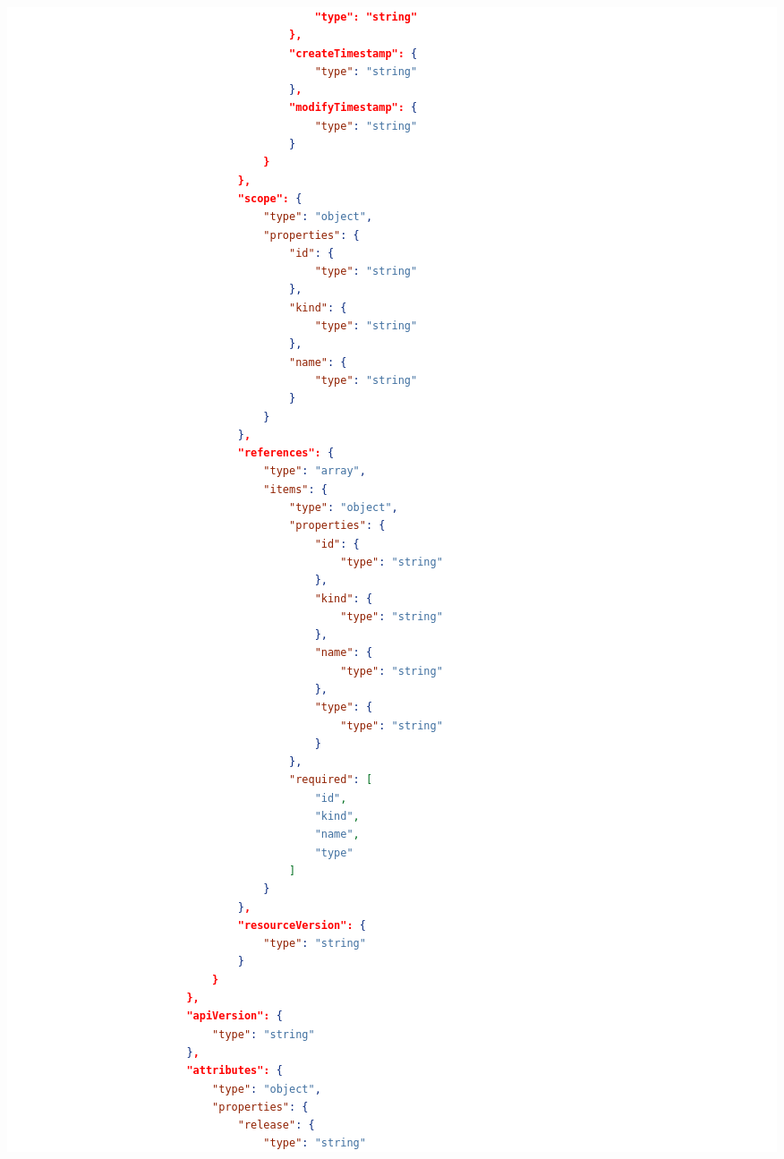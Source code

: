 ```json
                                                "type": "string"
                                            },
                                            "createTimestamp": {
                                                "type": "string"
                                            },
                                            "modifyTimestamp": {
                                                "type": "string"
                                            }
                                        }
                                    },
                                    "scope": {
                                        "type": "object",
                                        "properties": {
                                            "id": {
                                                "type": "string"
                                            },
                                            "kind": {
                                                "type": "string"
                                            },
                                            "name": {
                                                "type": "string"
                                            }
                                        }
                                    },
                                    "references": {
                                        "type": "array",
                                        "items": {
                                            "type": "object",
                                            "properties": {
                                                "id": {
                                                    "type": "string"
                                                },
                                                "kind": {
                                                    "type": "string"
                                                },
                                                "name": {
                                                    "type": "string"
                                                },
                                                "type": {
                                                    "type": "string"
                                                }
                                            },
                                            "required": [
                                                "id",
                                                "kind",
                                                "name",
                                                "type"
                                            ]
                                        }
                                    },
                                    "resourceVersion": {
                                        "type": "string"
                                    }
                                }
                            },
                            "apiVersion": {
                                "type": "string"
                            },
                            "attributes": {
                                "type": "object",
                                "properties": {
                                    "release": {
                                        "type": "string"
```